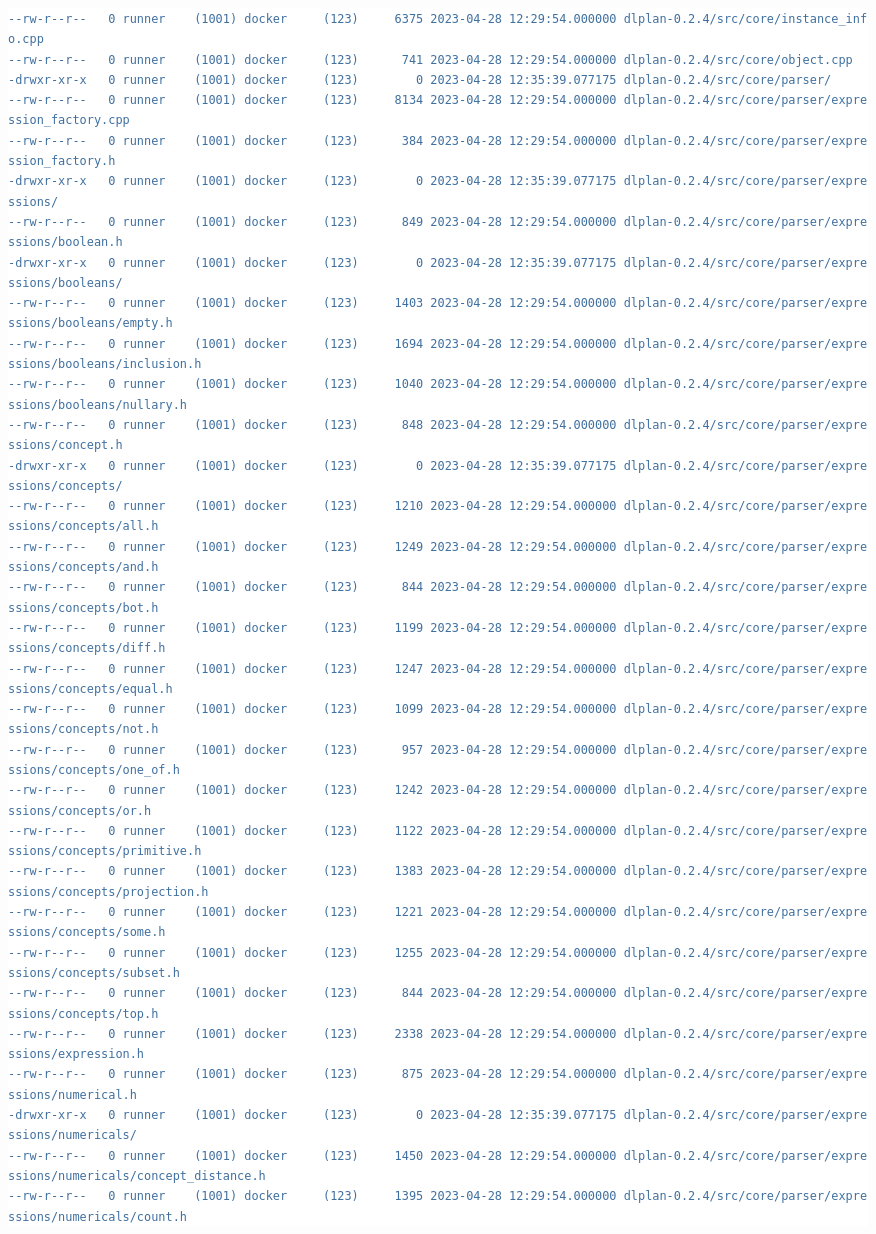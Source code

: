 ```diff
--rw-r--r--   0 runner    (1001) docker     (123)     6375 2023-04-28 12:29:54.000000 dlplan-0.2.4/src/core/instance_info.cpp
--rw-r--r--   0 runner    (1001) docker     (123)      741 2023-04-28 12:29:54.000000 dlplan-0.2.4/src/core/object.cpp
-drwxr-xr-x   0 runner    (1001) docker     (123)        0 2023-04-28 12:35:39.077175 dlplan-0.2.4/src/core/parser/
--rw-r--r--   0 runner    (1001) docker     (123)     8134 2023-04-28 12:29:54.000000 dlplan-0.2.4/src/core/parser/expression_factory.cpp
--rw-r--r--   0 runner    (1001) docker     (123)      384 2023-04-28 12:29:54.000000 dlplan-0.2.4/src/core/parser/expression_factory.h
-drwxr-xr-x   0 runner    (1001) docker     (123)        0 2023-04-28 12:35:39.077175 dlplan-0.2.4/src/core/parser/expressions/
--rw-r--r--   0 runner    (1001) docker     (123)      849 2023-04-28 12:29:54.000000 dlplan-0.2.4/src/core/parser/expressions/boolean.h
-drwxr-xr-x   0 runner    (1001) docker     (123)        0 2023-04-28 12:35:39.077175 dlplan-0.2.4/src/core/parser/expressions/booleans/
--rw-r--r--   0 runner    (1001) docker     (123)     1403 2023-04-28 12:29:54.000000 dlplan-0.2.4/src/core/parser/expressions/booleans/empty.h
--rw-r--r--   0 runner    (1001) docker     (123)     1694 2023-04-28 12:29:54.000000 dlplan-0.2.4/src/core/parser/expressions/booleans/inclusion.h
--rw-r--r--   0 runner    (1001) docker     (123)     1040 2023-04-28 12:29:54.000000 dlplan-0.2.4/src/core/parser/expressions/booleans/nullary.h
--rw-r--r--   0 runner    (1001) docker     (123)      848 2023-04-28 12:29:54.000000 dlplan-0.2.4/src/core/parser/expressions/concept.h
-drwxr-xr-x   0 runner    (1001) docker     (123)        0 2023-04-28 12:35:39.077175 dlplan-0.2.4/src/core/parser/expressions/concepts/
--rw-r--r--   0 runner    (1001) docker     (123)     1210 2023-04-28 12:29:54.000000 dlplan-0.2.4/src/core/parser/expressions/concepts/all.h
--rw-r--r--   0 runner    (1001) docker     (123)     1249 2023-04-28 12:29:54.000000 dlplan-0.2.4/src/core/parser/expressions/concepts/and.h
--rw-r--r--   0 runner    (1001) docker     (123)      844 2023-04-28 12:29:54.000000 dlplan-0.2.4/src/core/parser/expressions/concepts/bot.h
--rw-r--r--   0 runner    (1001) docker     (123)     1199 2023-04-28 12:29:54.000000 dlplan-0.2.4/src/core/parser/expressions/concepts/diff.h
--rw-r--r--   0 runner    (1001) docker     (123)     1247 2023-04-28 12:29:54.000000 dlplan-0.2.4/src/core/parser/expressions/concepts/equal.h
--rw-r--r--   0 runner    (1001) docker     (123)     1099 2023-04-28 12:29:54.000000 dlplan-0.2.4/src/core/parser/expressions/concepts/not.h
--rw-r--r--   0 runner    (1001) docker     (123)      957 2023-04-28 12:29:54.000000 dlplan-0.2.4/src/core/parser/expressions/concepts/one_of.h
--rw-r--r--   0 runner    (1001) docker     (123)     1242 2023-04-28 12:29:54.000000 dlplan-0.2.4/src/core/parser/expressions/concepts/or.h
--rw-r--r--   0 runner    (1001) docker     (123)     1122 2023-04-28 12:29:54.000000 dlplan-0.2.4/src/core/parser/expressions/concepts/primitive.h
--rw-r--r--   0 runner    (1001) docker     (123)     1383 2023-04-28 12:29:54.000000 dlplan-0.2.4/src/core/parser/expressions/concepts/projection.h
--rw-r--r--   0 runner    (1001) docker     (123)     1221 2023-04-28 12:29:54.000000 dlplan-0.2.4/src/core/parser/expressions/concepts/some.h
--rw-r--r--   0 runner    (1001) docker     (123)     1255 2023-04-28 12:29:54.000000 dlplan-0.2.4/src/core/parser/expressions/concepts/subset.h
--rw-r--r--   0 runner    (1001) docker     (123)      844 2023-04-28 12:29:54.000000 dlplan-0.2.4/src/core/parser/expressions/concepts/top.h
--rw-r--r--   0 runner    (1001) docker     (123)     2338 2023-04-28 12:29:54.000000 dlplan-0.2.4/src/core/parser/expressions/expression.h
--rw-r--r--   0 runner    (1001) docker     (123)      875 2023-04-28 12:29:54.000000 dlplan-0.2.4/src/core/parser/expressions/numerical.h
-drwxr-xr-x   0 runner    (1001) docker     (123)        0 2023-04-28 12:35:39.077175 dlplan-0.2.4/src/core/parser/expressions/numericals/
--rw-r--r--   0 runner    (1001) docker     (123)     1450 2023-04-28 12:29:54.000000 dlplan-0.2.4/src/core/parser/expressions/numericals/concept_distance.h
--rw-r--r--   0 runner    (1001) docker     (123)     1395 2023-04-28 12:29:54.000000 dlplan-0.2.4/src/core/parser/expressions/numericals/count.h
```